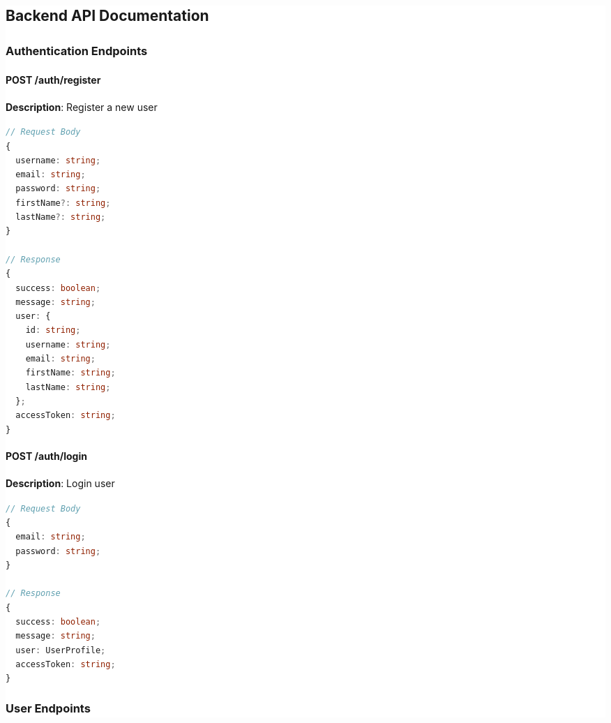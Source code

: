 ## Backend API Documentation

### Authentication Endpoints

#### POST /auth/register
**Description**: Register a new user
```typescript
// Request Body
{
  username: string;
  email: string;
  password: string;
  firstName?: string;
  lastName?: string;
}

// Response
{
  success: boolean;
  message: string;
  user: {
    id: string;
    username: string;
    email: string;
    firstName: string;
    lastName: string;
  };
  accessToken: string;
}
```

#### POST /auth/login
**Description**: Login user
```typescript
// Request Body
{
  email: string;
  password: string;
}

// Response
{
  success: boolean;
  message: string;
  user: UserProfile;
  accessToken: string;
}
```

### User Endpoints

